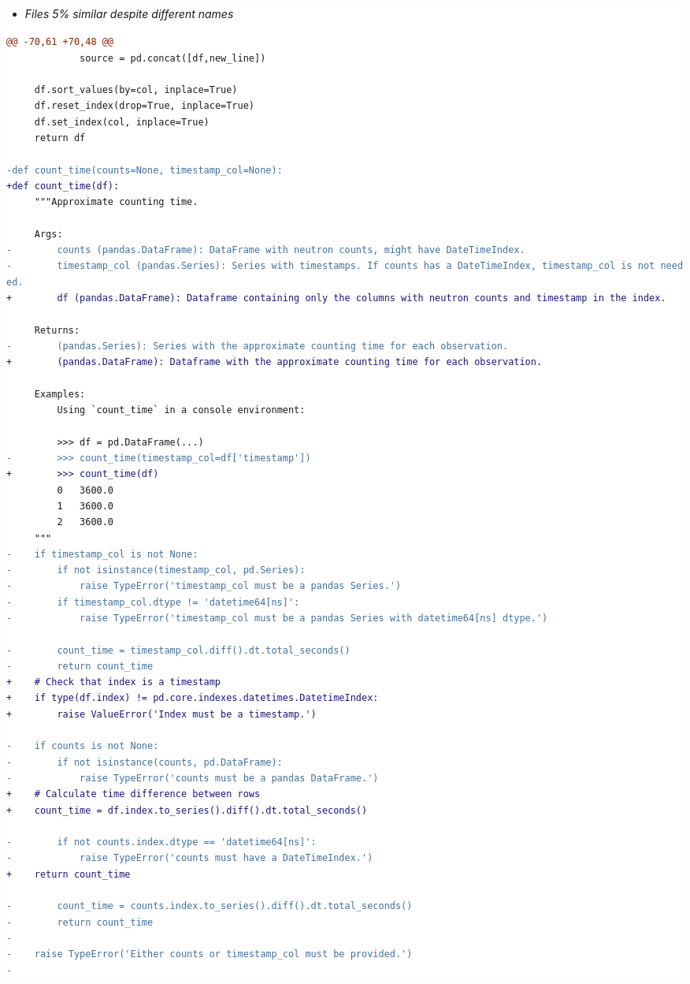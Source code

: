  * *Files 5% similar despite different names*

```diff
@@ -70,61 +70,48 @@
             source = pd.concat([df,new_line])
 
     df.sort_values(by=col, inplace=True)
     df.reset_index(drop=True, inplace=True)
     df.set_index(col, inplace=True)
     return df
 
-def count_time(counts=None, timestamp_col=None):
+def count_time(df):
     """Approximate counting time.
 
     Args:
-        counts (pandas.DataFrame): DataFrame with neutron counts, might have DateTimeIndex.
-        timestamp_col (pandas.Series): Series with timestamps. If counts has a DateTimeIndex, timestamp_col is not needed.
+        df (pandas.DataFrame): Dataframe containing only the columns with neutron counts and timestamp in the index.
 
     Returns:
-        (pandas.Series): Series with the approximate counting time for each observation.
+        (pandas.DataFrame): Dataframe with the approximate counting time for each observation.
 
     Examples:
         Using `count_time` in a console environment:
 
         >>> df = pd.DataFrame(...)
-        >>> count_time(timestamp_col=df['timestamp'])
+        >>> count_time(df)
         0   3600.0
         1   3600.0
         2   3600.0
     """
-    if timestamp_col is not None:
-        if not isinstance(timestamp_col, pd.Series):
-            raise TypeError('timestamp_col must be a pandas Series.')
-        if timestamp_col.dtype != 'datetime64[ns]':
-            raise TypeError('timestamp_col must be a pandas Series with datetime64[ns] dtype.')
 
-        count_time = timestamp_col.diff().dt.total_seconds()
-        return count_time
+    # Check that index is a timestamp
+    if type(df.index) != pd.core.indexes.datetimes.DatetimeIndex:
+        raise ValueError('Index must be a timestamp.')
 
-    if counts is not None:
-        if not isinstance(counts, pd.DataFrame):
-            raise TypeError('counts must be a pandas DataFrame.')
+    # Calculate time difference between rows
+    count_time = df.index.to_series().diff().dt.total_seconds()
 
-        if not counts.index.dtype == 'datetime64[ns]':
-            raise TypeError('counts must have a DateTimeIndex.')
+    return count_time
 
-        count_time = counts.index.to_series().diff().dt.total_seconds()
-        return count_time
-
-    raise TypeError('Either counts or timestamp_col must be provided.')
-
```